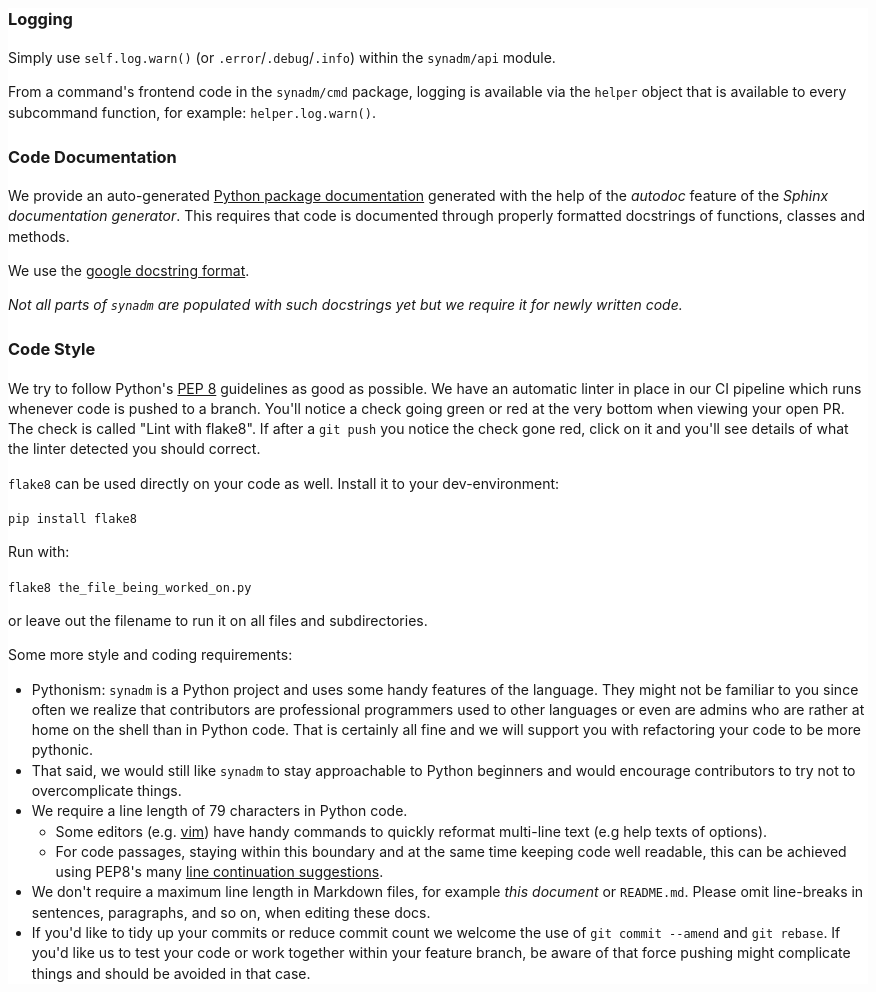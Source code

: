 ### Logging

Simply use `self.log.warn()` (or `.error`/`.debug`/`.info`) within the `synadm/api` module.

From a command's frontend code in the `synadm/cmd` package, logging is available via the `helper` object that is available to every subcommand function, for example: `helper.log.warn()`.

### Code Documentation

We provide an auto-generated [Python package documentation](https://synadm.readthedocs.io/en/latest/index_modules.html) generated with the help of the _autodoc_ feature of the _Sphinx documentation generator_. This requires that code is documented through properly formatted docstrings of functions, classes and methods.

We use the [google docstring format](https://google.github.io/styleguide/pyguide.html#38-comments-and-docstrings).

_Not all parts of `synadm` are populated with such docstrings yet but we require it for newly written code._

### Code Style

We try to follow Python's [PEP 8](https://www.python.org/dev/peps/pep-0008/) guidelines as good as possible. We have an
automatic linter in place in our CI pipeline which runs whenever code is pushed to a branch. You'll notice a check going green or red at the very bottom when viewing your open PR. The check is called "Lint with flake8". If after a `git push` you notice the check gone red, click on it and you'll see details of what the linter detected you should correct.

`flake8` can be used directly on your code as well. Install it to your dev-environment:

```
pip install flake8
```

Run with:

`flake8 the_file_being_worked_on.py`

or leave out the filename to run it on all files and subdirectories.

Some more style and coding requirements:

- Pythonism: `synadm` is a Python project and uses some handy features of the language. They might not be familiar to you since often we realize that contributors are professional programmers used to other languages or even are admins who are rather at home on the shell than in Python code. That is certainly all fine and we will support you with refactoring your code to be more pythonic.
- That said, we would still like `synadm` to stay approachable to Python beginners and would encourage contributors to try not to overcomplicate things.
- We require a line length of 79 characters in Python code.
  - Some editors (e.g. [vim](https://vimhelp.org/change.txt.html#gq)) have handy commands to quickly reformat multi-line text (e.g help texts of options).
  - For code passages, staying within this boundary and at the same time keeping code well readable, this can be achieved using PEP8's many [line continuation suggestions](https://peps.python.org/pep-0008/#code-lay-out).
- We don't require a maximum line length in Markdown files, for example _this document_ or `README.md`. Please omit line-breaks in sentences, paragraphs, and so on, when editing these docs.
- If you'd like to tidy up your commits or reduce commit count we welcome the use of `git commit --amend` and `git rebase`. If you'd like us to test your code or work together within your feature branch, be aware of that force pushing might complicate things and should be avoided in that case.
